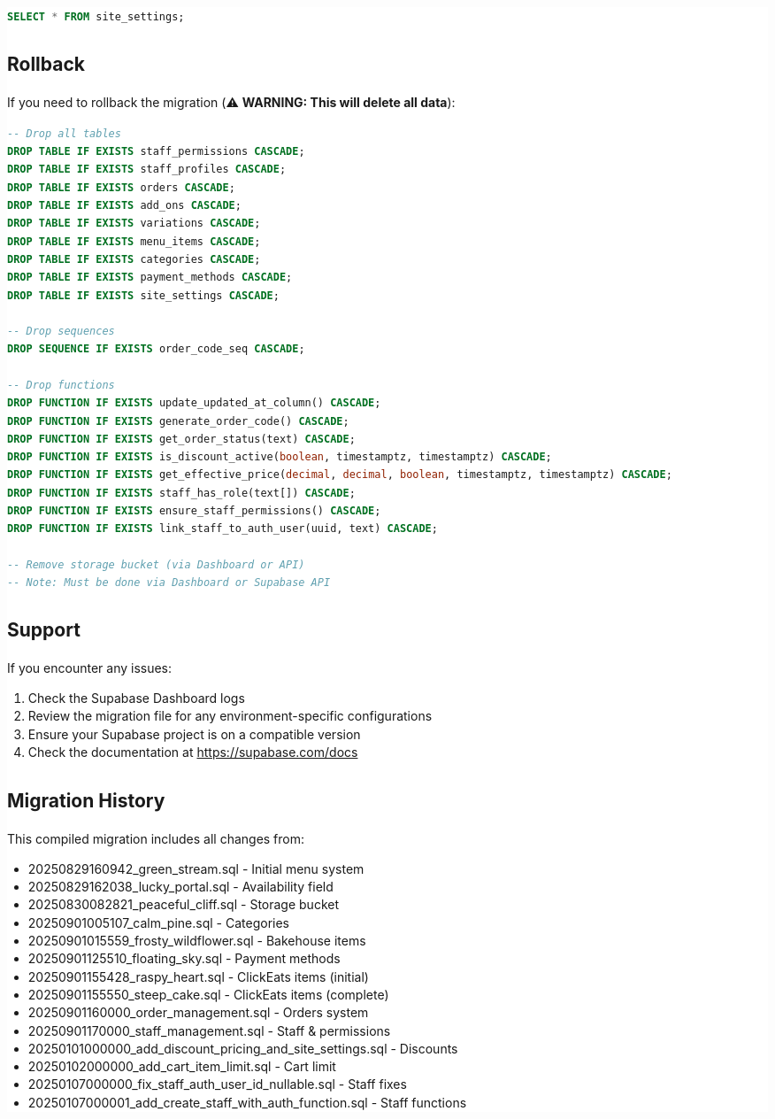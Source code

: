 ```sql
SELECT * FROM site_settings;
```

## Rollback

If you need to rollback the migration (⚠️ **WARNING: This will delete all data**):

```sql
-- Drop all tables
DROP TABLE IF EXISTS staff_permissions CASCADE;
DROP TABLE IF EXISTS staff_profiles CASCADE;
DROP TABLE IF EXISTS orders CASCADE;
DROP TABLE IF EXISTS add_ons CASCADE;
DROP TABLE IF EXISTS variations CASCADE;
DROP TABLE IF EXISTS menu_items CASCADE;
DROP TABLE IF EXISTS categories CASCADE;
DROP TABLE IF EXISTS payment_methods CASCADE;
DROP TABLE IF EXISTS site_settings CASCADE;

-- Drop sequences
DROP SEQUENCE IF EXISTS order_code_seq CASCADE;

-- Drop functions
DROP FUNCTION IF EXISTS update_updated_at_column() CASCADE;
DROP FUNCTION IF EXISTS generate_order_code() CASCADE;
DROP FUNCTION IF EXISTS get_order_status(text) CASCADE;
DROP FUNCTION IF EXISTS is_discount_active(boolean, timestamptz, timestamptz) CASCADE;
DROP FUNCTION IF EXISTS get_effective_price(decimal, decimal, boolean, timestamptz, timestamptz) CASCADE;
DROP FUNCTION IF EXISTS staff_has_role(text[]) CASCADE;
DROP FUNCTION IF EXISTS ensure_staff_permissions() CASCADE;
DROP FUNCTION IF EXISTS link_staff_to_auth_user(uuid, text) CASCADE;

-- Remove storage bucket (via Dashboard or API)
-- Note: Must be done via Dashboard or Supabase API
```

## Support

If you encounter any issues:

1. Check the Supabase Dashboard logs
2. Review the migration file for any environment-specific configurations
3. Ensure your Supabase project is on a compatible version
4. Check the documentation at https://supabase.com/docs

## Migration History

This compiled migration includes all changes from:

- 20250829160942_green_stream.sql - Initial menu system
- 20250829162038_lucky_portal.sql - Availability field
- 20250830082821_peaceful_cliff.sql - Storage bucket
- 20250901005107_calm_pine.sql - Categories
- 20250901015559_frosty_wildflower.sql - Bakehouse items
- 20250901125510_floating_sky.sql - Payment methods
- 20250901155428_raspy_heart.sql - ClickEats items (initial)
- 20250901155550_steep_cake.sql - ClickEats items (complete)
- 20250901160000_order_management.sql - Orders system
- 20250901170000_staff_management.sql - Staff & permissions
- 20250101000000_add_discount_pricing_and_site_settings.sql - Discounts
- 20250102000000_add_cart_item_limit.sql - Cart limit
- 20250107000000_fix_staff_auth_user_id_nullable.sql - Staff fixes
- 20250107000001_add_create_staff_with_auth_function.sql - Staff functions